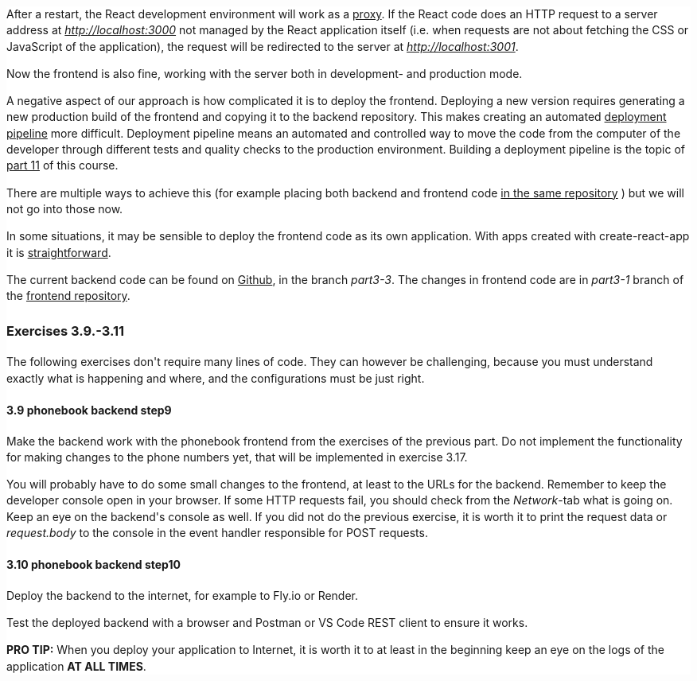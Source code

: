 After a restart, the React development environment will work as a [proxy](https://create-react-app.dev/docs/proxying-api-requests-in-development/). If the React code does an HTTP request to a server address at <i><http://localhost:3000></i> not managed by the React application itself (i.e. when requests are not about fetching the CSS or JavaScript of the application), the request will be redirected to the server at <i><http://localhost:3001></i>.

Now the frontend is also fine, working with the server both in development- and production mode.

A negative aspect of our approach is how complicated it is to deploy the frontend. Deploying a new version requires generating a new production build of the frontend and copying it to the backend repository. This makes creating an automated [deployment pipeline](https://martinfowler.com/bliki/DeploymentPipeline.html) more difficult. Deployment pipeline means an automated and controlled way to move the code from the computer of the developer through different tests and quality checks to the production environment. Building a deployment pipeline is the topic of [part 11](https://fullstackopen.com/en/part11) of this course.

There are multiple ways to achieve this (for example placing both backend and frontend code [in the same repository](https://github.com/mars/heroku-cra-node) ) but we will not go into those now.

In some situations, it may be sensible to deploy the frontend code as its own application. With apps created with create-react-app it is [straightforward](https://github.com/mars/create-react-app-buildpack).

The current backend code can be found on [Github](https://github.com/fullstack-hy2020/part3-notes-backend/tree/part3-3), in the branch <i>part3-3</i>. The changes in frontend code are in <i>part3-1</i> branch of the [frontend repository](https://github.com/fullstack-hy2020/part2-notes/tree/part3-1).

</div>

<div class="tasks">

### Exercises 3.9.-3.11

The following exercises don't require many lines of code. They can however be challenging, because you must understand exactly what is happening and where, and the configurations must be just right.

#### 3.9 phonebook backend step9

Make the backend work with the phonebook frontend from the exercises of the previous part. Do not implement the functionality for making changes to the phone numbers yet, that will be implemented in exercise 3.17.

You will probably have to do some small changes to the frontend, at least to the URLs for the backend. Remember to keep the developer console open in your browser. If some HTTP requests fail, you should check from the <i>Network</i>-tab what is going on. Keep an eye on the backend's console as well. If you did not do the previous exercise, it is worth it to print the request data or <i>request.body</i> to the console in the event handler responsible for POST requests.

#### 3.10 phonebook backend step10

Deploy the backend to the internet, for example to Fly.io or Render.

Test the deployed backend with a browser and Postman or VS Code REST client to ensure it works.

**PRO TIP:** When you deploy your application to Internet, it is worth it to at least in the beginning keep an eye on the logs of the application **AT ALL TIMES**.
